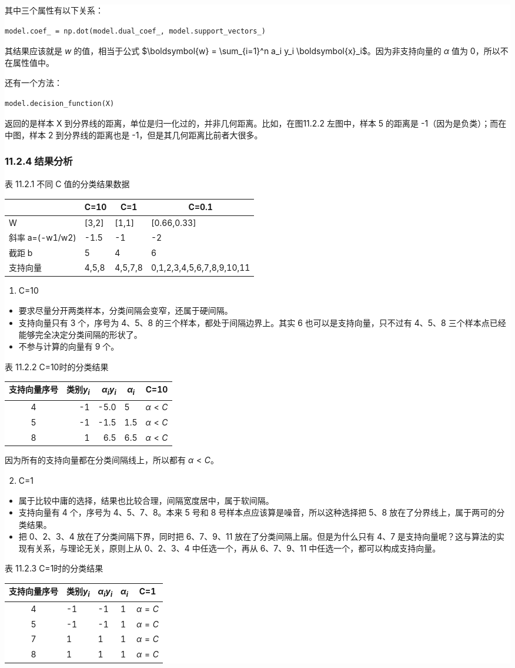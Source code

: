 其中三个属性有以下关系：
```
model.coef_ = np.dot(model.dual_coef_, model.support_vectors_)
```
其结果应该就是 $w$ 的值，相当于公式 $\boldsymbol{w} = \sum_{i=1}^n a_i y_i \boldsymbol{x}_i$。因为非支持向量的 $\alpha$ 值为 0，所以不在属性值中。

还有一个方法：
```
model.decision_function(X)
```
返回的是样本 X 到分界线的距离，单位是归一化过的，并非几何距离。比如，在图11.2.2 左图中，样本 5 的距离是 -1（因为是负类）；而在中图，样本 2 到分界线的距离也是 -1，但是其几何距离比前者大很多。

### 11.2.4 结果分析


表 11.2.1 不同 C 值的分类结果数据

||C=10|C=1|C=0.1|
|--|--|--|--|
|W|[3,2]|[1,1]|[0.66,0.33]|
|斜率 a=(-w1/w2)|-1.5|-1|-2|
|截距 b|5|4|6|
|支持向量|4,5,8|4,5,7,8|0,1,2,3,4,5,6,7,8,9,10,11|

1. C=10

  - 要求尽量分开两类样本，分类间隔会变窄，还属于硬间隔。
  - 支持向量只有 3 个，序号为 4、5、8 的三个样本，都处于间隔边界上。其实 6 也可以是支持向量，只不过有 4、5、8 三个样本点已经能够完全决定分类间隔的形状了。
  - 不参与计算的向量有 9 个。

表 11.2.2 C=10时的分类结果

|支持向量序号|类别$y_i$|$\alpha_i y_i$|$\alpha_i$|C=10|
|:--:|--:|--:|--|--|
|4|-1|-5.0|5|$\alpha < C$|
|5|-1|-1.5|1.5|$\alpha < C$|
|8|1|6.5|6.5|$\alpha < C$|

因为所有的支持向量都在分类间隔线上，所以都有 $\alpha < C$。

2. C=1

  - 属于比较中庸的选择，结果也比较合理，间隔宽度居中，属于软间隔。
  - 支持向量有 4 个，序号为 4、5、7、8。本来 5 号和 8 号样本点应该算是噪音，所以这种选择把 5、8 放在了分界线上，属于两可的分类结果。
  - 把 0、2、3、4 放在了分类间隔下界，同时把 6、7、9、11 放在了分类间隔上届。但是为什么只有 4、7 是支持向量呢？这与算法的实现有关系，与理论无关，原则上从 0、2、3、4 中任选一个，再从 6、7、9、11 中任选一个，都可以构成支持向量。

表 11.2.3 C=1时的分类结果

|支持向量序号|类别$y_i$|$\alpha_i y_i$|$\alpha_i$|C=1|
|:--:|--|--|--|--|
|4|-1|-1|1|$\alpha = C$|
|5|-1|-1|1|$\alpha = C$|
|7|1|1|1|$\alpha = C$|
|8|1|1|1|$\alpha = C$|
